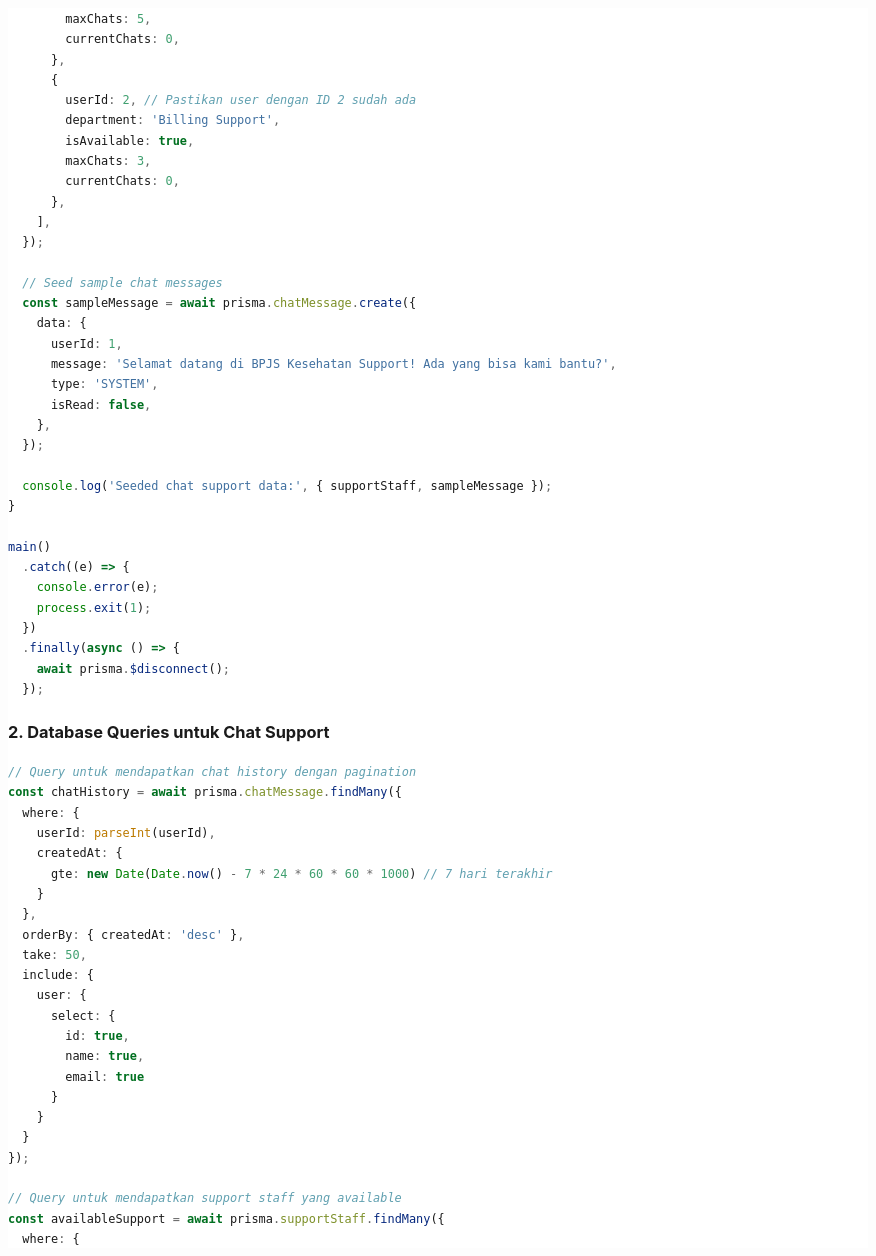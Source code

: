 ```typescript
        maxChats: 5,
        currentChats: 0,
      },
      {
        userId: 2, // Pastikan user dengan ID 2 sudah ada
        department: 'Billing Support',
        isAvailable: true,
        maxChats: 3,
        currentChats: 0,
      },
    ],
  });

  // Seed sample chat messages
  const sampleMessage = await prisma.chatMessage.create({
    data: {
      userId: 1,
      message: 'Selamat datang di BPJS Kesehatan Support! Ada yang bisa kami bantu?',
      type: 'SYSTEM',
      isRead: false,
    },
  });

  console.log('Seeded chat support data:', { supportStaff, sampleMessage });
}

main()
  .catch((e) => {
    console.error(e);
    process.exit(1);
  })
  .finally(async () => {
    await prisma.$disconnect();
  });
```

### **2. Database Queries untuk Chat Support**

```typescript
// Query untuk mendapatkan chat history dengan pagination
const chatHistory = await prisma.chatMessage.findMany({
  where: { 
    userId: parseInt(userId),
    createdAt: {
      gte: new Date(Date.now() - 7 * 24 * 60 * 60 * 1000) // 7 hari terakhir
    }
  },
  orderBy: { createdAt: 'desc' },
  take: 50,
  include: {
    user: {
      select: {
        id: true,
        name: true,
        email: true
      }
    }
  }
});

// Query untuk mendapatkan support staff yang available
const availableSupport = await prisma.supportStaff.findMany({
  where: {
```